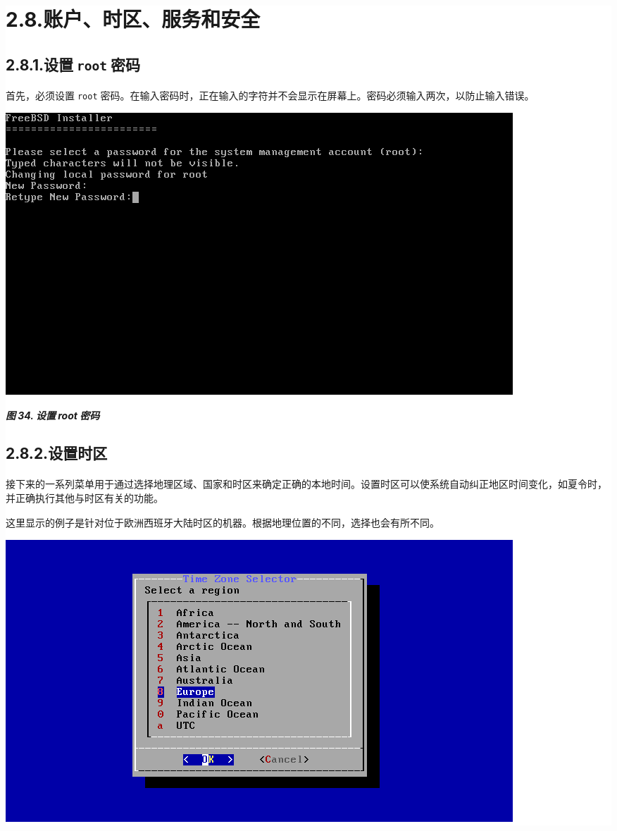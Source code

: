 # 2.8.账户、时区、服务和安全

## 2.8.1.设置 `root` 密码

首先，必须设置 `root` 密码。在输入密码时，正在输入的字符并不会显示在屏幕上。密码必须输入两次，以防止输入错误。

![](../../img/assets/34.png)

_**图 34. 设置 root 密码**_

## 2.8.2.设置时区

接下来的一系列菜单用于通过选择地理区域、国家和时区来确定正确的本地时间。设置时区可以使系统自动纠正地区时间变化，如夏令时，并正确执行其他与时区有关的功能。

这里显示的例子是针对位于欧洲西班牙大陆时区的机器。根据地理位置的不同，选择也会有所不同。

![](../../img/assets/35.png)

